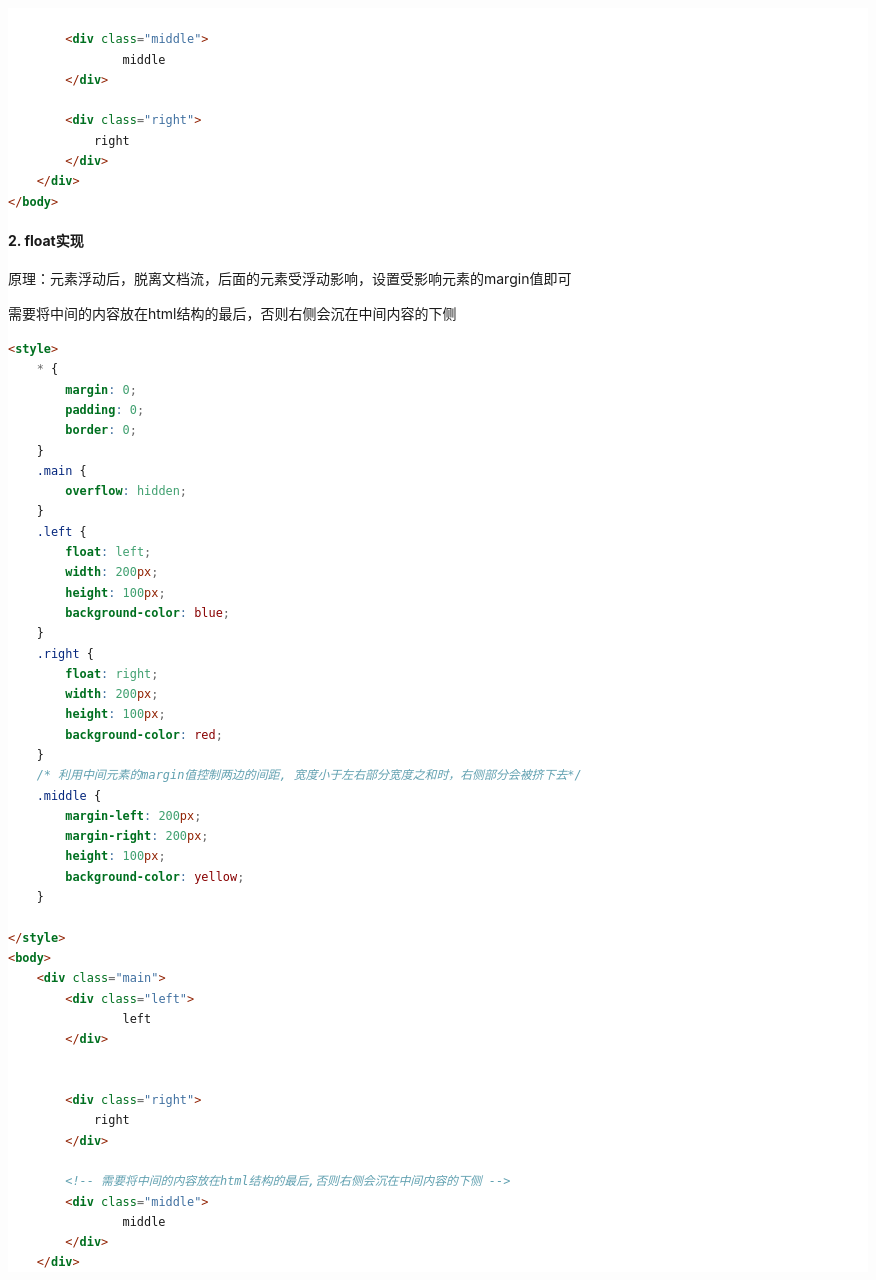 ```html

        <div class="middle">
                middle
        </div>
        
        <div class="right">
            right
        </div>
    </div>
</body>
```

#### 2. float实现

原理：元素浮动后，脱离文档流，后面的元素受浮动影响，设置受影响元素的margin值即可

需要将中间的内容放在html结构的最后，否则右侧会沉在中间内容的下侧

```html
<style>
    * {
        margin: 0;
        padding: 0;
        border: 0;
    }
    .main {
        overflow: hidden;
    }
    .left {
        float: left;
        width: 200px;
        height: 100px;
        background-color: blue;
    }
    .right {
        float: right;
        width: 200px;
        height: 100px;
        background-color: red;
    }
    /* 利用中间元素的margin值控制两边的间距, 宽度小于左右部分宽度之和时，右侧部分会被挤下去*/
    .middle {
        margin-left: 200px;
        margin-right: 200px;
        height: 100px;
        background-color: yellow;
    }

</style>
<body>
    <div class="main">
        <div class="left">
                left
        </div>

        
        <div class="right">
            right
        </div>

        <!-- 需要将中间的内容放在html结构的最后,否则右侧会沉在中间内容的下侧 -->
        <div class="middle">
                middle
        </div>
    </div>
```